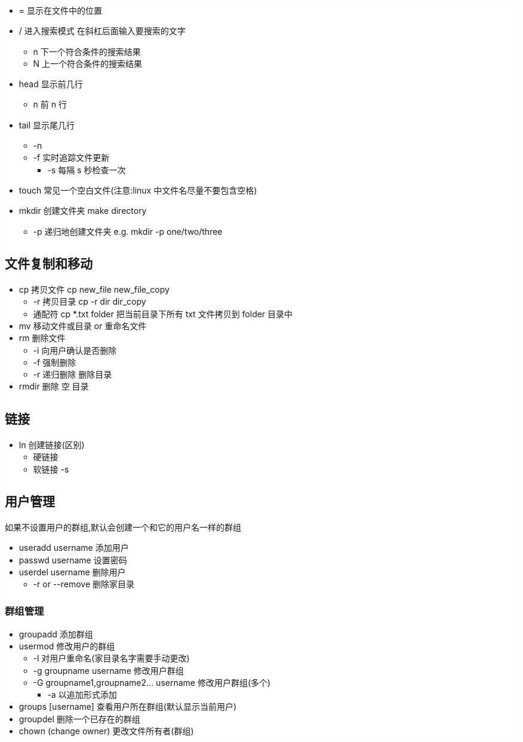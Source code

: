   - = 显示在文件中的位置
  - / 进入搜索模式 在斜杠后面输入要搜索的文字
    - n 下一个符合条件的搜索结果
    - N 上一个符合条件的搜索结果

- head 显示前几行
  - n 前 n 行
- tail 显示尾几行

  - -n
  - -f 实时追踪文件更新
    - -s 每隔 s 秒检查一次

- touch 常见一个空白文件(注意:linux 中文件名尽量不要包含空格)
- mkdir 创建文件夹 make directory
  - -p 递归地创建文件夹 e.g. mkdir -p one/two/three

## 文件复制和移动

- cp 拷贝文件 cp new_file new_file_copy
  - -r 拷贝目录 cp -r dir dir_copy
  - 通配符 cp \*.txt folder 把当前目录下所有 txt 文件拷贝到 folder 目录中
- mv 移动文件或目录 or 重命名文件
- rm 删除文件
  - -i 向用户确认是否删除
  - -f 强制删除
  - -r 递归删除 删除目录
- rmdir 删除 空 目录

## 链接

- ln 创建链接(区别)
  - 硬链接
  - 软链接 -s

## 用户管理

如果不设置用户的群组,默认会创建一个和它的用户名一样的群组

- useradd username 添加用户
- passwd username 设置密码
- userdel username 删除用户
  - -r or --remove 删除家目录

### 群组管理

- groupadd 添加群组
- usermod 修改用户的群组
  - -l 对用户重命名(家目录名字需要手动更改)
  - -g groupname username 修改用户群组
  - -G groupname1,groupname2... username 修改用户群组(多个)
    - -a 以追加形式添加
- groups [username] 查看用户所在群组(默认显示当前用户)
- groupdel 删除一个已存在的群组
- chown (change owner) 更改文件所有者(群组)
